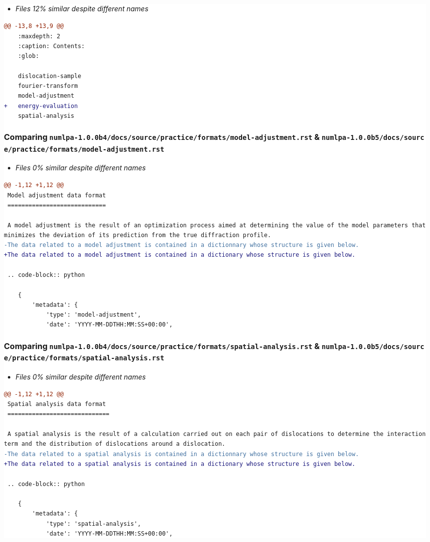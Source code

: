  * *Files 12% similar despite different names*

```diff
@@ -13,8 +13,9 @@
    :maxdepth: 2
    :caption: Contents:
    :glob:
 
    dislocation-sample
    fourier-transform
    model-adjustment
+   energy-evaluation
    spatial-analysis
```

### Comparing `numlpa-1.0.0b4/docs/source/practice/formats/model-adjustment.rst` & `numlpa-1.0.0b5/docs/source/practice/formats/model-adjustment.rst`

 * *Files 0% similar despite different names*

```diff
@@ -1,12 +1,12 @@
 Model adjustment data format
 ============================
 
 A model adjustment is the result of an optimization process aimed at determining the value of the model parameters that minimizes the deviation of its prediction from the true diffraction profile.
-The data related to a model adjustment is contained in a dictionnary whose structure is given below.
+The data related to a model adjustment is contained in a dictionary whose structure is given below.
 
 .. code-block:: python
 
    {
        'metadata': {
            'type': 'model-adjustment',
            'date': 'YYYY-MM-DDTHH:MM:SS+00:00',
```

### Comparing `numlpa-1.0.0b4/docs/source/practice/formats/spatial-analysis.rst` & `numlpa-1.0.0b5/docs/source/practice/formats/spatial-analysis.rst`

 * *Files 0% similar despite different names*

```diff
@@ -1,12 +1,12 @@
 Spatial analysis data format
 =============================
 
 A spatial analysis is the result of a calculation carried out on each pair of dislocations to determine the interaction term and the distribution of dislocations around a dislocation.
-The data related to a spatial analysis is contained in a dictionnary whose structure is given below.
+The data related to a spatial analysis is contained in a dictionary whose structure is given below.
 
 .. code-block:: python
 
    {
        'metadata': {
            'type': 'spatial-analysis',
            'date': 'YYYY-MM-DDTHH:MM:SS+00:00',
```
